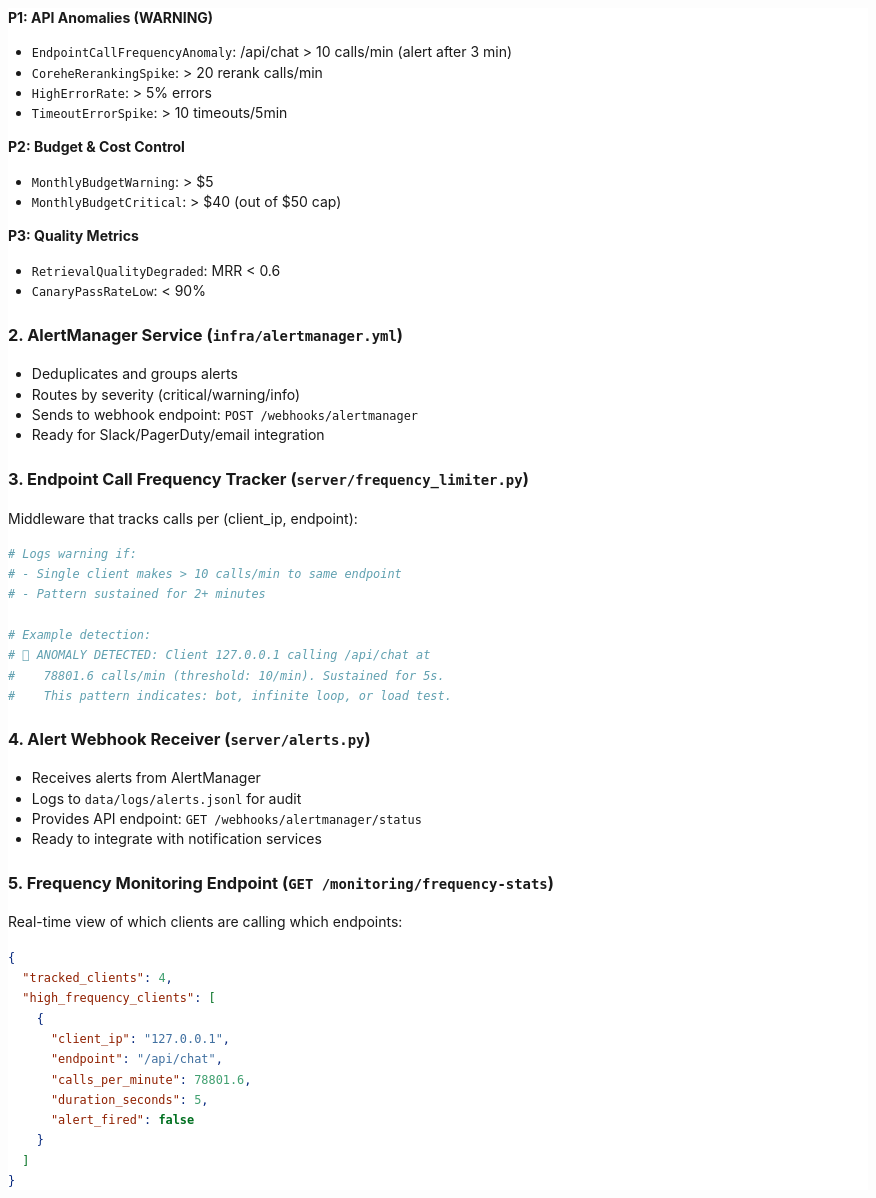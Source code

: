 **P1: API Anomalies (WARNING)**
- `EndpointCallFrequencyAnomaly`: /api/chat > 10 calls/min (alert after 3 min)
- `CoreheRerankingSpike`: > 20 rerank calls/min
- `HighErrorRate`: > 5% errors
- `TimeoutErrorSpike`: > 10 timeouts/5min

**P2: Budget & Cost Control**
- `MonthlyBudgetWarning`: > $5
- `MonthlyBudgetCritical`: > $40 (out of $50 cap)

**P3: Quality Metrics**
- `RetrievalQualityDegraded`: MRR < 0.6
- `CanaryPassRateLow`: < 90%

### 2. AlertManager Service (`infra/alertmanager.yml`)

- Deduplicates and groups alerts
- Routes by severity (critical/warning/info)
- Sends to webhook endpoint: `POST /webhooks/alertmanager`
- Ready for Slack/PagerDuty/email integration

### 3. Endpoint Call Frequency Tracker (`server/frequency_limiter.py`)

Middleware that tracks calls per (client_ip, endpoint):

```python
# Logs warning if:
# - Single client makes > 10 calls/min to same endpoint
# - Pattern sustained for 2+ minutes

# Example detection:
# 🔴 ANOMALY DETECTED: Client 127.0.0.1 calling /api/chat at
#    78801.6 calls/min (threshold: 10/min). Sustained for 5s.
#    This pattern indicates: bot, infinite loop, or load test.
```

### 4. Alert Webhook Receiver (`server/alerts.py`)

- Receives alerts from AlertManager
- Logs to `data/logs/alerts.jsonl` for audit
- Provides API endpoint: `GET /webhooks/alertmanager/status`
- Ready to integrate with notification services

### 5. Frequency Monitoring Endpoint (`GET /monitoring/frequency-stats`)

Real-time view of which clients are calling which endpoints:

```json
{
  "tracked_clients": 4,
  "high_frequency_clients": [
    {
      "client_ip": "127.0.0.1",
      "endpoint": "/api/chat",
      "calls_per_minute": 78801.6,
      "duration_seconds": 5,
      "alert_fired": false
    }
  ]
}
```
